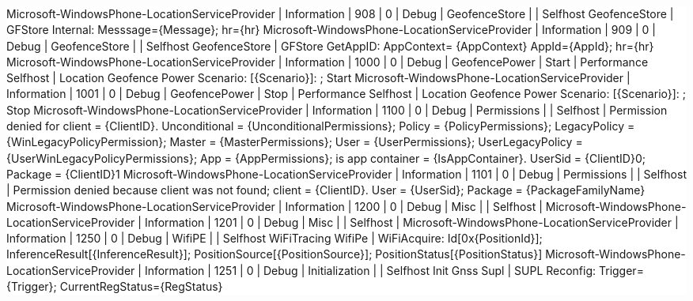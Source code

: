 Microsoft-WindowsPhone-LocationServiceProvider  |  Information  |  908       |  0        |  Debug    |  GeofenceStore         |          |  Selfhost GeofenceStore                    |  GFStore Internal: Messsage={Message}; hr={hr}
Microsoft-WindowsPhone-LocationServiceProvider  |  Information  |  909       |  0        |  Debug    |  GeofenceStore         |          |  Selfhost GeofenceStore                    |  GFStore GetAppID: AppContext= {AppContext} AppId={AppId}; hr={hr}
Microsoft-WindowsPhone-LocationServiceProvider  |  Information  |  1000      |  0        |  Debug    |  GeofencePower         |  Start   |  Performance Selfhost                      |  Location Geofence Power Scenario: [{Scenario}]:  ; Start
Microsoft-WindowsPhone-LocationServiceProvider  |  Information  |  1001      |  0        |  Debug    |  GeofencePower         |  Stop    |  Performance Selfhost                      |  Location Geofence Power Scenario: [{Scenario}]:  ; Stop
Microsoft-WindowsPhone-LocationServiceProvider  |  Information  |  1100      |  0        |  Debug    |  Permissions           |          |  Selfhost                                  |  Permission denied for client = {ClientID}. Unconditional = {UnconditionalPermissions}; Policy = {PolicyPermissions}; LegacyPolicy = {WinLegacyPolicyPermission}; Master = {MasterPermissions}; User = {UserPermissions}; UserLegacyPolicy = {UserWinLegacyPolicyPermissions}; App = {AppPermissions}; is app container = {IsAppContainer}. UserSid = {ClientID}0; Package = {ClientID}1
Microsoft-WindowsPhone-LocationServiceProvider  |  Information  |  1101      |  0        |  Debug    |  Permissions           |          |  Selfhost                                  |  Permission denied because client was not found; client = {ClientID}. User = {UserSid}; Package = {PackageFamilyName}
Microsoft-WindowsPhone-LocationServiceProvider  |  Information  |  1200      |  0        |  Debug    |  Misc                  |          |  Selfhost                                  |
Microsoft-WindowsPhone-LocationServiceProvider  |  Information  |  1201      |  0        |  Debug    |  Misc                  |          |  Selfhost                                  |
Microsoft-WindowsPhone-LocationServiceProvider  |  Information  |  1250      |  0        |  Debug    |  WifiPE                |          |  Selfhost WiFiTracing WifiPe               |  WiFiAcquire: Id[0x{PositionId}]; InferenceResult[{InferenceResult}]; PositionSource[{PositionSource}]; PositionStatus[{PositionStatus}]
Microsoft-WindowsPhone-LocationServiceProvider  |  Information  |  1251      |  0        |  Debug    |  Initialization        |          |  Selfhost Init Gnss Supl                   |  SUPL Reconfig: Trigger={Trigger}; CurrentRegStatus={RegStatus}